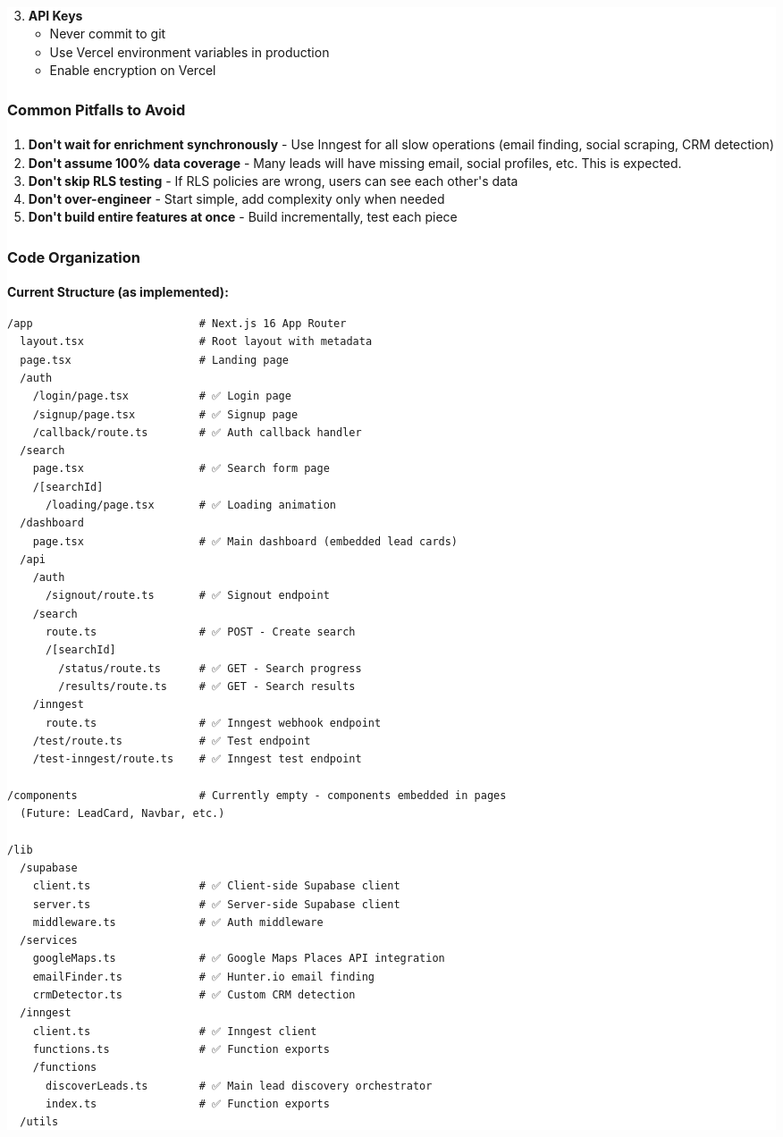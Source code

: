 3. **API Keys**
   - Never commit to git
   - Use Vercel environment variables in production
   - Enable encryption on Vercel

### Common Pitfalls to Avoid

1. **Don't wait for enrichment synchronously** - Use Inngest for all slow operations (email finding, social scraping, CRM detection)
2. **Don't assume 100% data coverage** - Many leads will have missing email, social profiles, etc. This is expected.
3. **Don't skip RLS testing** - If RLS policies are wrong, users can see each other's data
4. **Don't over-engineer** - Start simple, add complexity only when needed
5. **Don't build entire features at once** - Build incrementally, test each piece

### Code Organization

**Current Structure (as implemented):**
```
/app                          # Next.js 16 App Router
  layout.tsx                  # Root layout with metadata
  page.tsx                    # Landing page
  /auth
    /login/page.tsx           # ✅ Login page
    /signup/page.tsx          # ✅ Signup page
    /callback/route.ts        # ✅ Auth callback handler
  /search
    page.tsx                  # ✅ Search form page
    /[searchId]
      /loading/page.tsx       # ✅ Loading animation
  /dashboard
    page.tsx                  # ✅ Main dashboard (embedded lead cards)
  /api
    /auth
      /signout/route.ts       # ✅ Signout endpoint
    /search
      route.ts                # ✅ POST - Create search
      /[searchId]
        /status/route.ts      # ✅ GET - Search progress
        /results/route.ts     # ✅ GET - Search results
    /inngest
      route.ts                # ✅ Inngest webhook endpoint
    /test/route.ts            # ✅ Test endpoint
    /test-inngest/route.ts    # ✅ Inngest test endpoint

/components                   # Currently empty - components embedded in pages
  (Future: LeadCard, Navbar, etc.)

/lib
  /supabase
    client.ts                 # ✅ Client-side Supabase client
    server.ts                 # ✅ Server-side Supabase client
    middleware.ts             # ✅ Auth middleware
  /services
    googleMaps.ts             # ✅ Google Maps Places API integration
    emailFinder.ts            # ✅ Hunter.io email finding
    crmDetector.ts            # ✅ Custom CRM detection
  /inngest
    client.ts                 # ✅ Inngest client
    functions.ts              # ✅ Function exports
    /functions
      discoverLeads.ts        # ✅ Main lead discovery orchestrator
      index.ts                # ✅ Function exports
  /utils
```